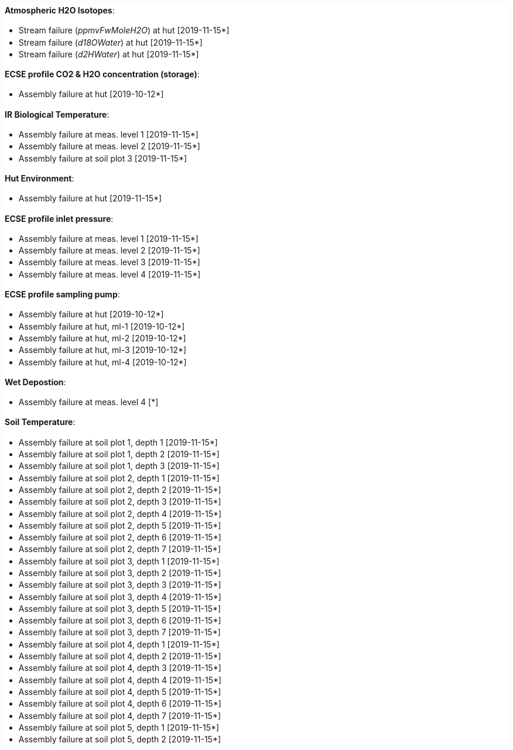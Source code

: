 **Atmospheric H2O Isotopes**:
 - Stream failure (_ppmvFwMoleH2O_) at hut [2019-11-15*]
 - Stream failure (_d18OWater_) at hut [2019-11-15*]
 - Stream failure (_d2HWater_) at hut [2019-11-15*]

**ECSE profile CO2 & H2O concentration (storage)**:
 - Assembly failure at hut [2019-10-12*]

**IR Biological Temperature**:
 - Assembly failure at meas. level 1 [2019-11-15*]
 - Assembly failure at meas. level 2 [2019-11-15*]
 - Assembly failure at soil plot 3 [2019-11-15*]

**Hut Environment**:
 - Assembly failure at hut [2019-11-15*]

**ECSE profile inlet pressure**:
 - Assembly failure at meas. level 1 [2019-11-15*]
 - Assembly failure at meas. level 2 [2019-11-15*]
 - Assembly failure at meas. level 3 [2019-11-15*]
 - Assembly failure at meas. level 4 [2019-11-15*]

**ECSE profile sampling pump**:
 - Assembly failure at hut [2019-10-12*]
 - Assembly failure at hut, ml-1 [2019-10-12*]
 - Assembly failure at hut, ml-2 [2019-10-12*]
 - Assembly failure at hut, ml-3 [2019-10-12*]
 - Assembly failure at hut, ml-4 [2019-10-12*]

**Wet Depostion**:
 - Assembly failure at meas. level 4 [*]

**Soil Temperature**:
 - Assembly failure at soil plot 1, depth 1 [2019-11-15*]
 - Assembly failure at soil plot 1, depth 2 [2019-11-15*]
 - Assembly failure at soil plot 1, depth 3 [2019-11-15*]
 - Assembly failure at soil plot 2, depth 1 [2019-11-15*]
 - Assembly failure at soil plot 2, depth 2 [2019-11-15*]
 - Assembly failure at soil plot 2, depth 3 [2019-11-15*]
 - Assembly failure at soil plot 2, depth 4 [2019-11-15*]
 - Assembly failure at soil plot 2, depth 5 [2019-11-15*]
 - Assembly failure at soil plot 2, depth 6 [2019-11-15*]
 - Assembly failure at soil plot 2, depth 7 [2019-11-15*]
 - Assembly failure at soil plot 3, depth 1 [2019-11-15*]
 - Assembly failure at soil plot 3, depth 2 [2019-11-15*]
 - Assembly failure at soil plot 3, depth 3 [2019-11-15*]
 - Assembly failure at soil plot 3, depth 4 [2019-11-15*]
 - Assembly failure at soil plot 3, depth 5 [2019-11-15*]
 - Assembly failure at soil plot 3, depth 6 [2019-11-15*]
 - Assembly failure at soil plot 3, depth 7 [2019-11-15*]
 - Assembly failure at soil plot 4, depth 1 [2019-11-15*]
 - Assembly failure at soil plot 4, depth 2 [2019-11-15*]
 - Assembly failure at soil plot 4, depth 3 [2019-11-15*]
 - Assembly failure at soil plot 4, depth 4 [2019-11-15*]
 - Assembly failure at soil plot 4, depth 5 [2019-11-15*]
 - Assembly failure at soil plot 4, depth 6 [2019-11-15*]
 - Assembly failure at soil plot 4, depth 7 [2019-11-15*]
 - Assembly failure at soil plot 5, depth 1 [2019-11-15*]
 - Assembly failure at soil plot 5, depth 2 [2019-11-15*]
